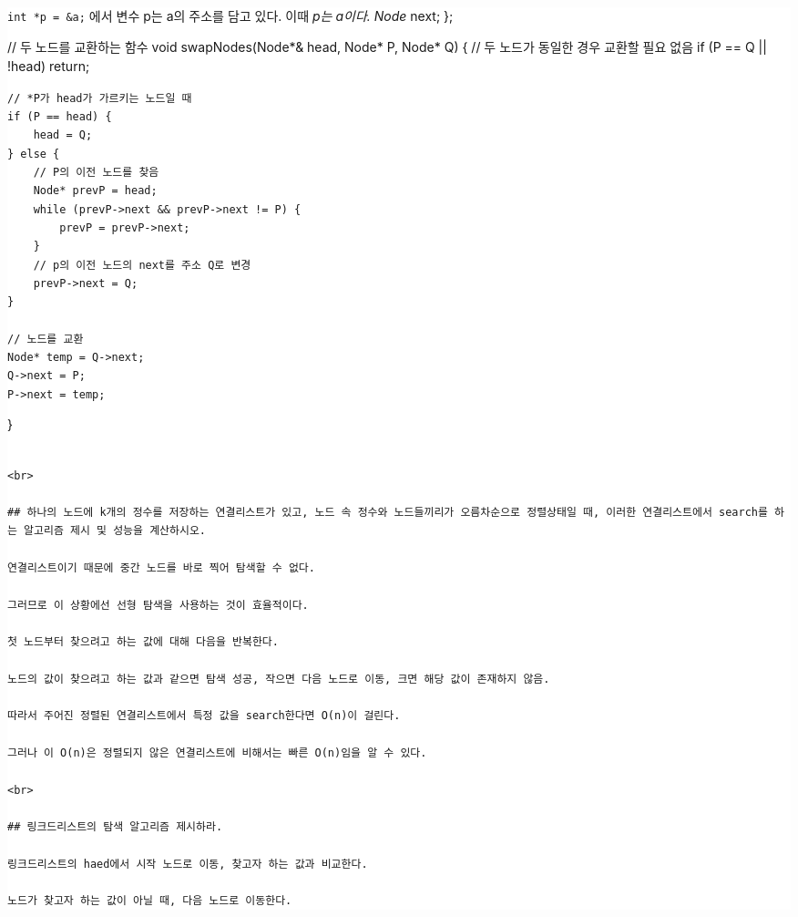 ```int *p = &a;``` 에서 변수 p는 a의 주소를 담고 있다. 이때 *p는 a이다.
    Node* next;
};

// 두 노드를 교환하는 함수
void swapNodes(Node*& head, Node* P, Node* Q) {
    // 두 노드가 동일한 경우 교환할 필요 없음
    if (P == Q || !head)
        return;

    // *P가 head가 가르키는 노드일 때
    if (P == head) {
        head = Q;
    } else {
        // P의 이전 노드를 찾음
        Node* prevP = head;
        while (prevP->next && prevP->next != P) {
            prevP = prevP->next;
        }
        // p의 이전 노드의 next를 주소 Q로 변경 
        prevP->next = Q;
    }

    // 노드를 교환
    Node* temp = Q->next;
    Q->next = P;
    P->next = temp;
}
```

<br>

## 하나의 노드에 k개의 정수를 저장하는 연결리스트가 있고, 노드 속 정수와 노드들끼리가 오름차순으로 정렬상태일 때, 이러한 연결리스트에서 search를 하는 알고리즘 제시 및 성능을 계산하시오.

연결리스트이기 때문에 중간 노드를 바로 찍어 탐색할 수 없다.

그러므로 이 상황에선 선형 탐색을 사용하는 것이 효율적이다.

첫 노드부터 찾으려고 하는 값에 대해 다음을 반복한다.

노드의 값이 찾으려고 하는 값과 같으면 탐색 성공, 작으면 다음 노드로 이동, 크면 해당 값이 존재하지 않음.  

따라서 주어진 정렬된 연결리스트에서 특정 값을 search한다면 O(n)이 걸린다.

그러나 이 O(n)은 정렬되지 않은 연결리스트에 비해서는 빠른 O(n)임을 알 수 있다.

<br>

## 링크드리스트의 탐색 알고리즘 제시하라.

링크드리스트의 haed에서 시작 노드로 이동, 찾고자 하는 값과 비교한다.

노드가 찾고자 하는 값이 아닐 때, 다음 노드로 이동한다.
